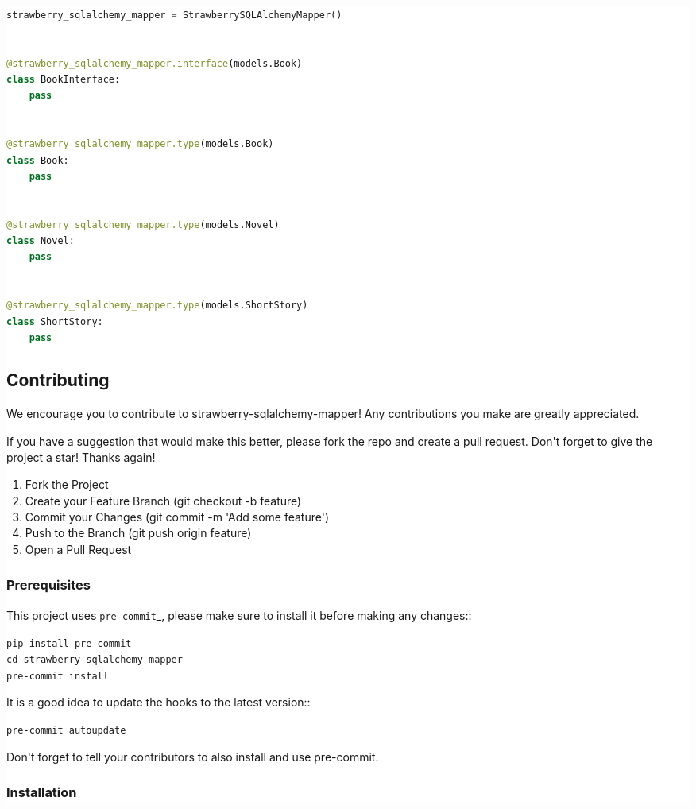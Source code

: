 ```python
strawberry_sqlalchemy_mapper = StrawberrySQLAlchemyMapper()


@strawberry_sqlalchemy_mapper.interface(models.Book)
class BookInterface:
    pass


@strawberry_sqlalchemy_mapper.type(models.Book)
class Book:
    pass


@strawberry_sqlalchemy_mapper.type(models.Novel)
class Novel:
    pass


@strawberry_sqlalchemy_mapper.type(models.ShortStory)
class ShortStory:
    pass
```

## Contributing

We encourage you to contribute to strawberry-sqlalchemy-mapper! Any contributions you make are greatly appreciated.

If you have a suggestion that would make this better, please fork the repo and create a pull request. Don't forget to give the project a star! Thanks again!

1. Fork the Project
2. Create your Feature Branch (git checkout -b feature)
3. Commit your Changes (git commit -m 'Add some feature')
4. Push to the Branch (git push origin feature)
5. Open a Pull Request


### Prerequisites

This project uses `pre-commit`_, please make sure to install it before making any
changes::

    pip install pre-commit
    cd strawberry-sqlalchemy-mapper
    pre-commit install

It is a good idea to update the hooks to the latest version::

    pre-commit autoupdate

Don't forget to tell your contributors to also install and use pre-commit.

### Installation
